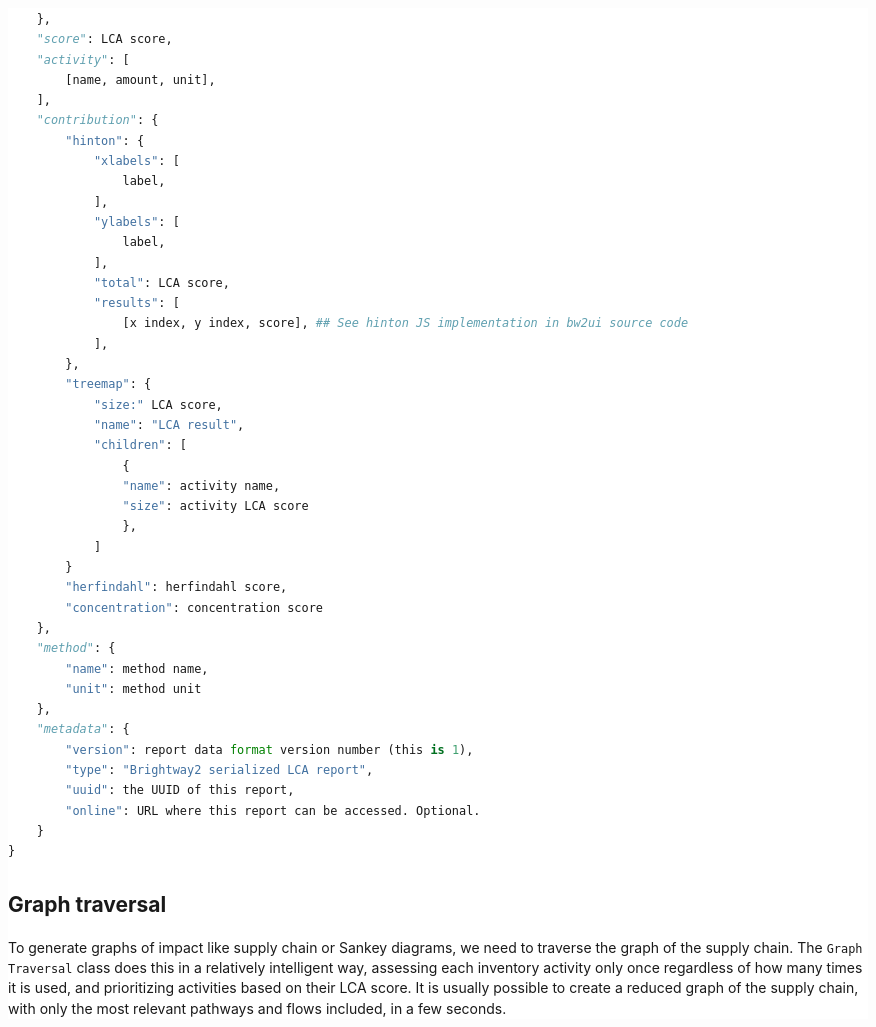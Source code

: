 ``` python
    },
    "score": LCA score,
    "activity": [
        [name, amount, unit],
    ],
    "contribution": {
        "hinton": {
            "xlabels": [
                label,
            ],
            "ylabels": [
                label,
            ],
            "total": LCA score,
            "results": [
                [x index, y index, score], ## See hinton JS implementation in bw2ui source code
            ],
        },
        "treemap": {
            "size:" LCA score,
            "name": "LCA result",
            "children": [
                {
                "name": activity name,
                "size": activity LCA score
                },
            ]
        }
        "herfindahl": herfindahl score,
        "concentration": concentration score
    },
    "method": {
        "name": method name,
        "unit": method unit
    },
    "metadata": {
        "version": report data format version number (this is 1),
        "type": "Brightway2 serialized LCA report",
        "uuid": the UUID of this report,
        "online": URL where this report can be accessed. Optional.
    }
}
```

## Graph traversal

To generate graphs of impact like supply chain or Sankey diagrams, we
need to traverse the graph of the supply chain. The `GraphTraversal`
class does this in a relatively intelligent way, assessing each
inventory activity only once regardless of how many times it is used,
and prioritizing activities based on their LCA score. It is usually
possible to create a reduced graph of the supply chain, with only the
most relevant pathways and flows included, in a few seconds.
